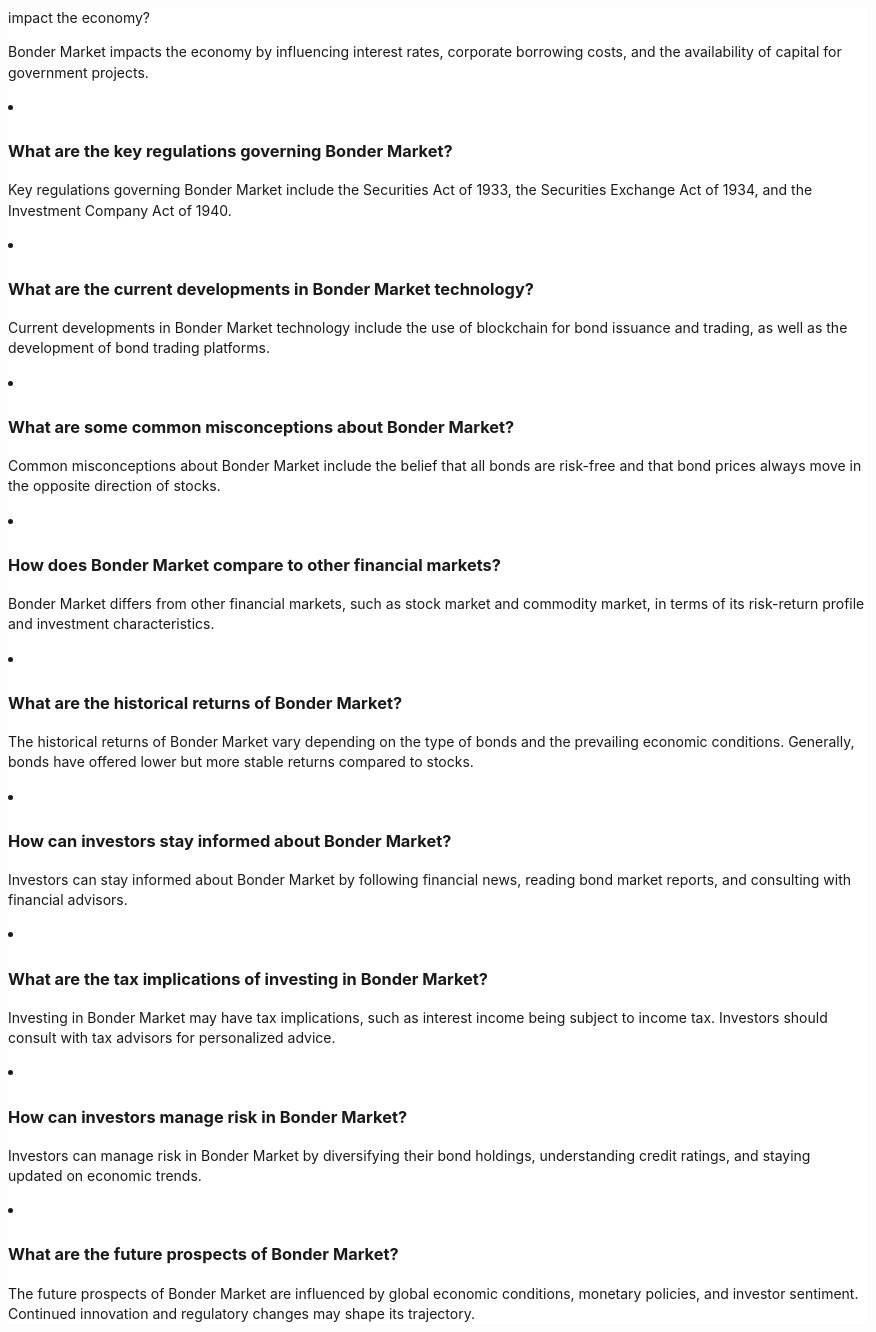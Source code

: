 impact the economy?</h3> <p>Bonder Market impacts the economy by influencing interest rates, corporate borrowing costs, and the availability of capital for government projects.</p> </li> <li> <h3>What are the key regulations governing Bonder Market?</h3> <p>Key regulations governing Bonder Market include the Securities Act of 1933, the Securities Exchange Act of 1934, and the Investment Company Act of 1940.</p> </li> <li> <h3>What are the current developments in Bonder Market technology?</h3> <p>Current developments in Bonder Market technology include the use of blockchain for bond issuance and trading, as well as the development of bond trading platforms.</p> </li> <li> <h3>What are some common misconceptions about Bonder Market?</h3> <p>Common misconceptions about Bonder Market include the belief that all bonds are risk-free and that bond prices always move in the opposite direction of stocks.</p> </li> <li> <h3>How does Bonder Market compare to other financial markets?</h3> <p>Bonder Market differs from other financial markets, such as stock market and commodity market, in terms of its risk-return profile and investment characteristics.</p> </li> <li> <h3>What are the historical returns of Bonder Market?</h3> <p>The historical returns of Bonder Market vary depending on the type of bonds and the prevailing economic conditions. Generally, bonds have offered lower but more stable returns compared to stocks.</p> </li> <li> <h3>How can investors stay informed about Bonder Market?</h3> <p>Investors can stay informed about Bonder Market by following financial news, reading bond market reports, and consulting with financial advisors.</p> </li> <li> <h3>What are the tax implications of investing in Bonder Market?</h3> <p>Investing in Bonder Market may have tax implications, such as interest income being subject to income tax. Investors should consult with tax advisors for personalized advice.</p> </li> <li> <h3>How can investors manage risk in Bonder Market?</h3> <p>Investors can manage risk in Bonder Market by diversifying their bond holdings, understanding credit ratings, and staying updated on economic trends.</p> </li> <li> <h3>What are the future prospects of Bonder Market?</h3> <p>The future prospects of Bonder Market are influenced by global economic conditions, monetary policies, and investor sentiment. Continued innovation and regulatory changes may shape its trajectory.</p> </li> </ol></body></html></strong></p>
